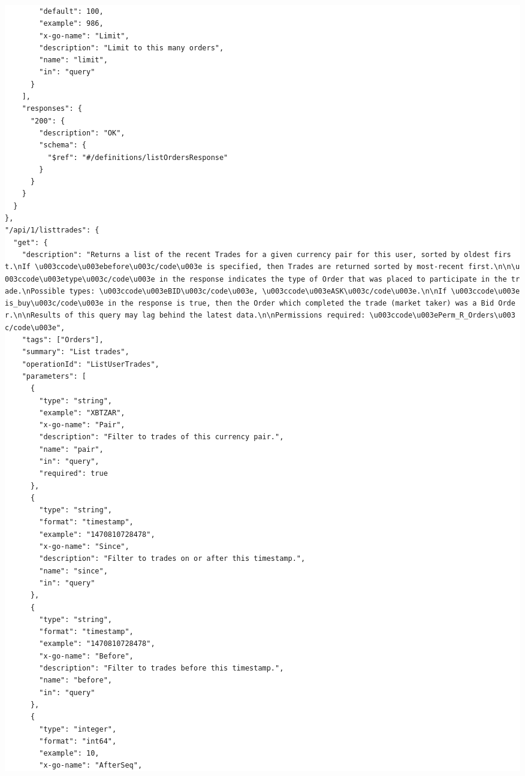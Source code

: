             "default": 100,
            "example": 986,
            "x-go-name": "Limit",
            "description": "Limit to this many orders",
            "name": "limit",
            "in": "query"
          }
        ],
        "responses": {
          "200": {
            "description": "OK",
            "schema": {
              "$ref": "#/definitions/listOrdersResponse"
            }
          }
        }
      }
    },
    "/api/1/listtrades": {
      "get": {
        "description": "Returns a list of the recent Trades for a given currency pair for this user, sorted by oldest first.\nIf \u003ccode\u003ebefore\u003c/code\u003e is specified, then Trades are returned sorted by most-recent first.\n\n\u003ccode\u003etype\u003c/code\u003e in the response indicates the type of Order that was placed to participate in the trade.\nPossible types: \u003ccode\u003eBID\u003c/code\u003e, \u003ccode\u003eASK\u003c/code\u003e.\n\nIf \u003ccode\u003eis_buy\u003c/code\u003e in the response is true, then the Order which completed the trade (market taker) was a Bid Order.\n\nResults of this query may lag behind the latest data.\n\nPermissions required: \u003ccode\u003ePerm_R_Orders\u003c/code\u003e",
        "tags": ["Orders"],
        "summary": "List trades",
        "operationId": "ListUserTrades",
        "parameters": [
          {
            "type": "string",
            "example": "XBTZAR",
            "x-go-name": "Pair",
            "description": "Filter to trades of this currency pair.",
            "name": "pair",
            "in": "query",
            "required": true
          },
          {
            "type": "string",
            "format": "timestamp",
            "example": "1470810728478",
            "x-go-name": "Since",
            "description": "Filter to trades on or after this timestamp.",
            "name": "since",
            "in": "query"
          },
          {
            "type": "string",
            "format": "timestamp",
            "example": "1470810728478",
            "x-go-name": "Before",
            "description": "Filter to trades before this timestamp.",
            "name": "before",
            "in": "query"
          },
          {
            "type": "integer",
            "format": "int64",
            "example": 10,
            "x-go-name": "AfterSeq",